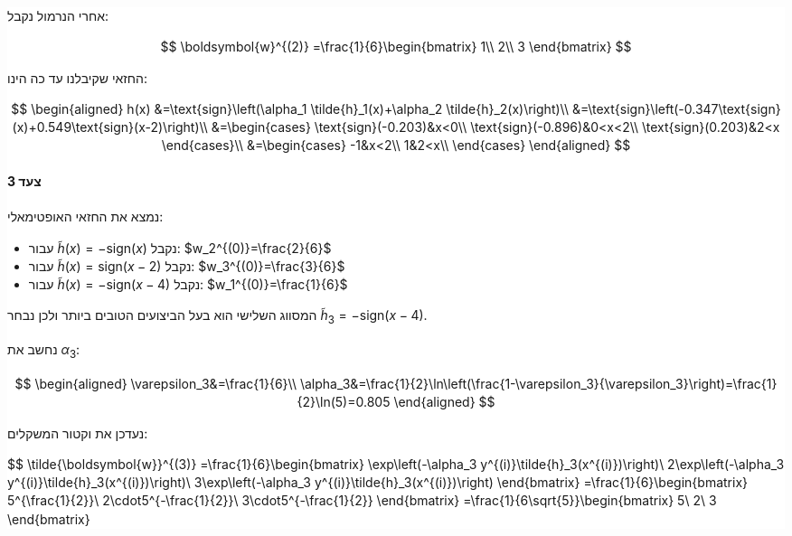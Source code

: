 אחרי הנרמול נקבל:

$$
\boldsymbol{w}^{(2)}
=\frac{1}{6}\begin{bmatrix}
    1\\
    2\\
    3
\end{bmatrix}
$$

החזאי שקיבלנו עד כה הינו:

$$
\begin{aligned}
h(x)
&=\text{sign}\left(\alpha_1 \tilde{h}_1(x)+\alpha_2 \tilde{h}_2(x)\right)\\
&=\text{sign}\left(-0.347\text{sign}(x)+0.549\text{sign}(x-2)\right)\\
&=\begin{cases}
\text{sign}(-0.203)&x<0\\
\text{sign}(-0.896)&0<x<2\\
\text{sign}(0.203)&2<x
\end{cases}\\
&=\begin{cases}
-1&x<2\\
1&2<x\\
\end{cases}
\end{aligned}
$$

#### צעד 3

נמצא את החזאי האופטימאלי:

- עבור $\tilde{h}(x)=-\text{sign}(x)$ נקבל: $w_2^{(0)}=\frac{2}{6}$
- עבור $\tilde{h}(x)=\text{sign}(x-2)$ נקבל: $w_3^{(0)}=\frac{3}{6}$
- עבור $\tilde{h}(x)=-\text{sign}(x-4)$ נקבל: $w_1^{(0)}=\frac{1}{6}$

המסווג השלישי הוא בעל הביצועים הטובים ביותר ולכן נבחר $\tilde{h}_3=-\text{sign}(x-4)$.

נחשב את $\alpha_3$:

$$
\begin{aligned}
\varepsilon_3&=\frac{1}{6}\\
\alpha_3&=\frac{1}{2}\ln\left(\frac{1-\varepsilon_3}{\varepsilon_3}\right)=\frac{1}{2}\ln(5)=0.805
\end{aligned}
$$

נעדכן את וקטור המשקלים:

$$
\tilde{\boldsymbol{w}}^{(3)}
=\frac{1}{6}\begin{bmatrix}
    \exp\left(-\alpha_3 y^{(i)}\tilde{h}_3(x^{(i)})\right)\\
    2\exp\left(-\alpha_3 y^{(i)}\tilde{h}_3(x^{(i)})\right)\\
    3\exp\left(-\alpha_3 y^{(i)}\tilde{h}_3(x^{(i)})\right)
\end{bmatrix}
=\frac{1}{6}\begin{bmatrix}
    5^{\frac{1}{2}}\\
    2\cdot5^{-\frac{1}{2}}\\
    3\cdot5^{-\frac{1}{2}}
\end{bmatrix}
=\frac{1}{6\sqrt{5}}\begin{bmatrix}
    5\\
    2\\
    3
\end{bmatrix}